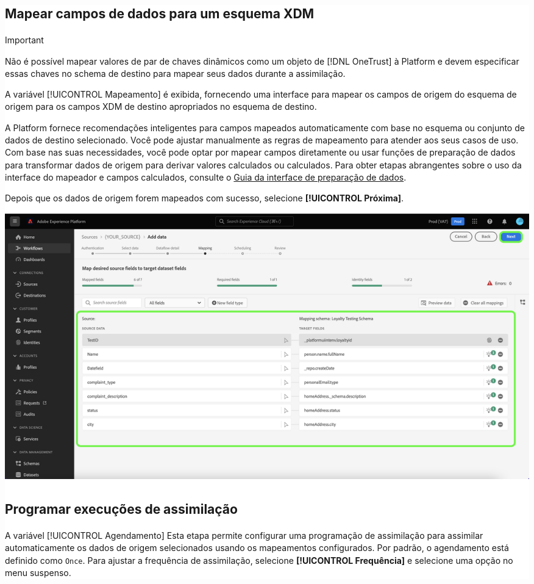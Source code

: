 ## Mapear campos de dados para um esquema XDM

>[!IMPORTANT]
>
>Não é possível mapear valores de par de chaves dinâmicos como um objeto de [!DNL OneTrust] à Platform e devem especificar essas chaves no schema de destino para mapear seus dados durante a assimilação.

A variável [!UICONTROL Mapeamento] é exibida, fornecendo uma interface para mapear os campos de origem do esquema de origem para os campos XDM de destino apropriados no esquema de destino.

A Platform fornece recomendações inteligentes para campos mapeados automaticamente com base no esquema ou conjunto de dados de destino selecionado. Você pode ajustar manualmente as regras de mapeamento para atender aos seus casos de uso. Com base nas suas necessidades, você pode optar por mapear campos diretamente ou usar funções de preparação de dados para transformar dados de origem para derivar valores calculados ou calculados. Para obter etapas abrangentes sobre o uso da interface do mapeador e campos calculados, consulte o [Guia da interface de preparação de dados](../../../../data-prep/ui/mapping.md).

Depois que os dados de origem forem mapeados com sucesso, selecione **[!UICONTROL Próxima]**.

![mapeamento](../../../images/tutorials/dataflow/table-based/mapping.png)

## Programar execuções de assimilação

A variável [!UICONTROL Agendamento] Esta etapa permite configurar uma programação de assimilação para assimilar automaticamente os dados de origem selecionados usando os mapeamentos configurados. Por padrão, o agendamento está definido como `Once`. Para ajustar a frequência de assimilação, selecione **[!UICONTROL Frequência]** e selecione uma opção no menu suspenso.
